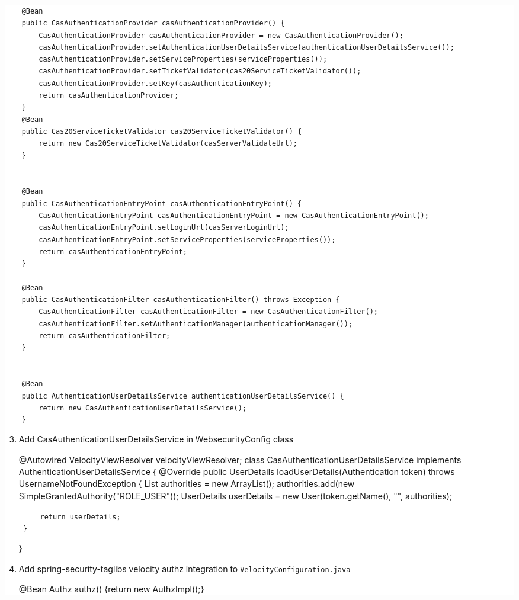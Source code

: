 	    @Bean
	    public CasAuthenticationProvider casAuthenticationProvider() {
	        CasAuthenticationProvider casAuthenticationProvider = new CasAuthenticationProvider();
	        casAuthenticationProvider.setAuthenticationUserDetailsService(authenticationUserDetailsService());
	        casAuthenticationProvider.setServiceProperties(serviceProperties());
	        casAuthenticationProvider.setTicketValidator(cas20ServiceTicketValidator());
	        casAuthenticationProvider.setKey(casAuthenticationKey);
	        return casAuthenticationProvider;
	    }
	    @Bean
	    public Cas20ServiceTicketValidator cas20ServiceTicketValidator() {
	        return new Cas20ServiceTicketValidator(casServerValidateUrl);
	    }
	

	    @Bean
	    public CasAuthenticationEntryPoint casAuthenticationEntryPoint() {
	        CasAuthenticationEntryPoint casAuthenticationEntryPoint = new CasAuthenticationEntryPoint();
	        casAuthenticationEntryPoint.setLoginUrl(casServerLoginUrl);
	        casAuthenticationEntryPoint.setServiceProperties(serviceProperties());
	        return casAuthenticationEntryPoint;
	    }
	
	    @Bean
	    public CasAuthenticationFilter casAuthenticationFilter() throws Exception {
	        CasAuthenticationFilter casAuthenticationFilter = new CasAuthenticationFilter();
	        casAuthenticationFilter.setAuthenticationManager(authenticationManager());
	        return casAuthenticationFilter;
	    }
	
	
	    @Bean
	    public AuthenticationUserDetailsService authenticationUserDetailsService() {
	        return new CasAuthenticationUserDetailsService();
	    }

3) Add CasAuthenticationUserDetailsService in WebsecurityConfig class

    @Autowired
    VelocityViewResolver velocityViewResolver;
    class CasAuthenticationUserDetailsService implements AuthenticationUserDetailsService {
        @Override
        public UserDetails loadUserDetails(Authentication token) throws UsernameNotFoundException {
            List<GrantedAuthority> authorities = new ArrayList<GrantedAuthority>();
            authorities.add(new SimpleGrantedAuthority("ROLE_USER"));
            UserDetails userDetails = new User(token.getName(), "", authorities);

            return userDetails;
        }
    }

4) Add spring-security-taglibs velocity authz integration to `VelocityConfiguration.java` 

	@Bean
    Authz authz() {return new AuthzImpl();}
